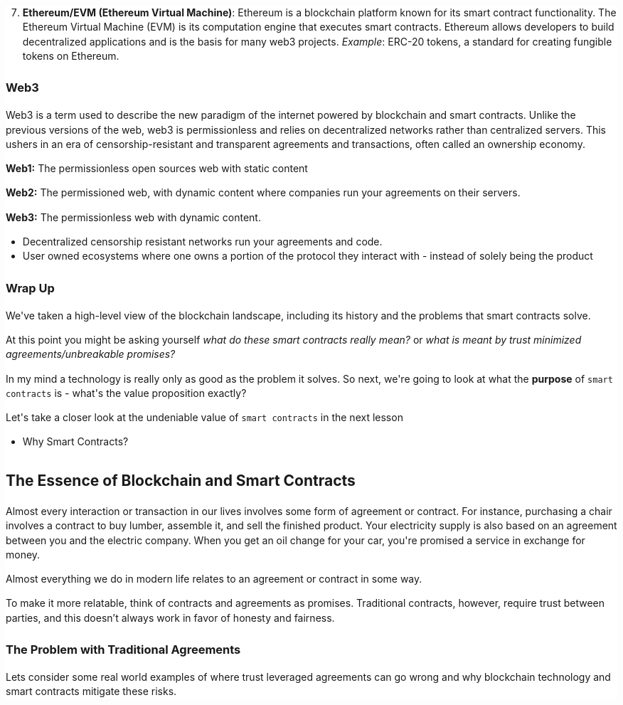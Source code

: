 7. **Ethereum/EVM (Ethereum Virtual Machine)**: Ethereum is a blockchain platform known for its smart contract functionality. The Ethereum Virtual Machine (EVM) is its computation engine that executes smart contracts. Ethereum allows developers to build decentralized applications and is the basis for many web3 projects. *Example*: ERC-20 tokens, a standard for creating fungible tokens on Ethereum.

### Web3

Web3 is a term used to describe the new paradigm of the internet powered by blockchain and smart contracts. Unlike the previous versions of the web, web3 is permissionless and relies on decentralized networks rather than centralized servers. This ushers in an era of censorship-resistant and transparent agreements and transactions, often called an ownership economy.

**Web1:** The permissionless open sources web with static content

**Web2:** The permissioned web, with dynamic content where companies run your agreements on their servers.

**Web3:** The permissionless web with dynamic content.

- Decentralized censorship resistant networks run your agreements and code.
- User owned ecosystems where one owns a portion of the protocol they interact with - instead of solely being the product

### Wrap Up

We've taken a high-level view of the blockchain landscape, including its history and the problems that smart contracts solve.

At this point you might be asking yourself *what do these smart contracts really mean?* or *what is meant by trust minimized agreements/unbreakable promises?*

In my mind a technology is really only as good as the problem it solves. So next, we're going to look at what the **purpose** of `smart contracts` is - what's the value proposition exactly?

Let's take a closer look at the undeniable value of `smart contracts` in the next lesson

- Why Smart Contracts?

## The Essence of Blockchain and Smart Contracts

Almost every interaction or transaction in our lives involves some form of agreement or contract. For instance, purchasing a chair involves a contract to buy lumber, assemble it, and sell the finished product. Your electricity supply is also based on an agreement between you and the electric company. When you get an oil change for your car, you're promised a service in exchange for money.

Almost everything we do in modern life relates to an agreement or contract in some way.

To make it more relatable, think of contracts and agreements as promises. Traditional contracts, however, require trust between parties, and this doesn’t always work in favor of honesty and fairness.

### The Problem with Traditional Agreements

Lets consider some real world examples of where trust leveraged agreements can go wrong and why blockchain technology and smart contracts mitigate these risks.
